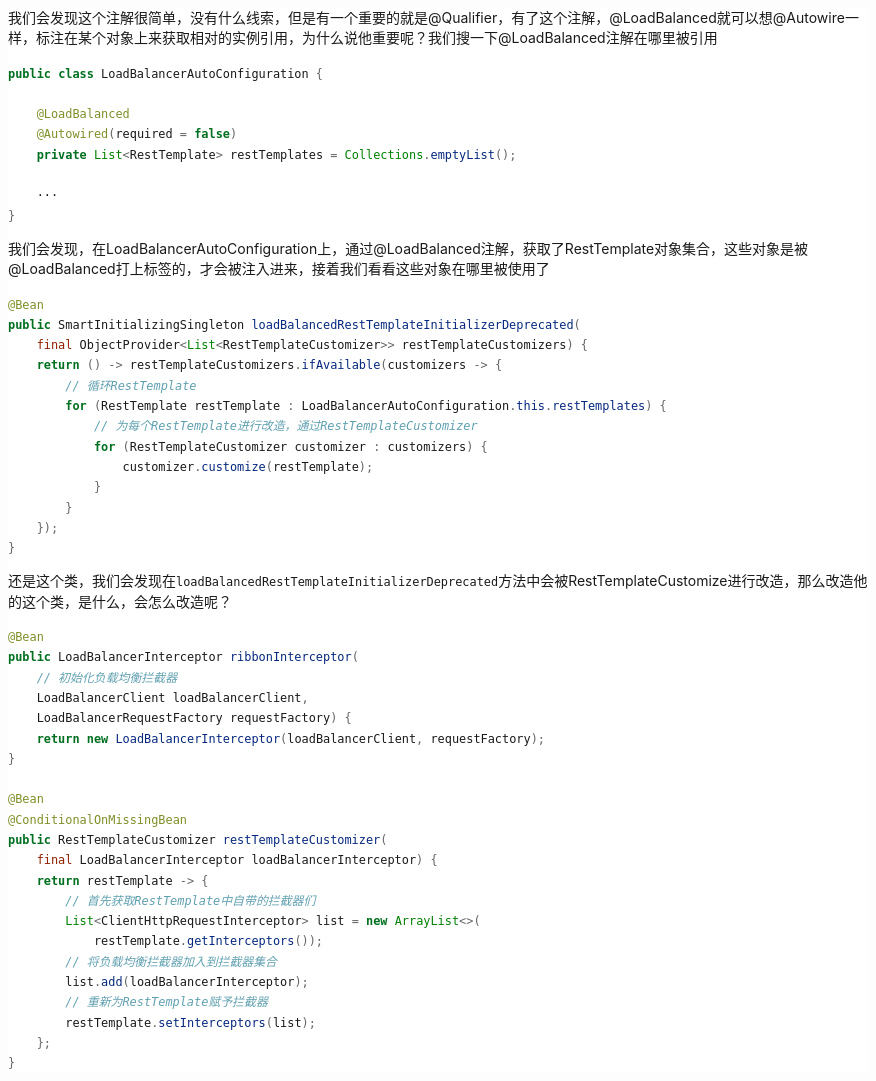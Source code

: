 我们会发现这个注解很简单，没有什么线索，但是有一个重要的就是@Qualifier，有了这个注解，@LoadBalanced就可以想@Autowire一样，标注在某个对象上来获取相对的实例引用，为什么说他重要呢？我们搜一下@LoadBalanced注解在哪里被引用

```java
public class LoadBalancerAutoConfiguration {

    @LoadBalanced
    @Autowired(required = false)
    private List<RestTemplate> restTemplates = Collections.emptyList();

    ···
}
```

我们会发现，在LoadBalancerAutoConfiguration上，通过@LoadBalanced注解，获取了RestTemplate对象集合，这些对象是被@LoadBalanced打上标签的，才会被注入进来，接着我们看看这些对象在哪里被使用了

```java
@Bean
public SmartInitializingSingleton loadBalancedRestTemplateInitializerDeprecated(
    final ObjectProvider<List<RestTemplateCustomizer>> restTemplateCustomizers) {
    return () -> restTemplateCustomizers.ifAvailable(customizers -> {
        // 循环RestTemplate
        for (RestTemplate restTemplate : LoadBalancerAutoConfiguration.this.restTemplates) {
            // 为每个RestTemplate进行改造，通过RestTemplateCustomizer
            for (RestTemplateCustomizer customizer : customizers) {
                customizer.customize(restTemplate);
            }
        }
    });
}
```

还是这个类，我们会发现在`loadBalancedRestTemplateInitializerDeprecated`方法中会被RestTemplateCustomize进行改造，那么改造他的这个类，是什么，会怎么改造呢？

```java
@Bean
public LoadBalancerInterceptor ribbonInterceptor(
    // 初始化负载均衡拦截器
    LoadBalancerClient loadBalancerClient,
    LoadBalancerRequestFactory requestFactory) {
    return new LoadBalancerInterceptor(loadBalancerClient, requestFactory);
}

@Bean
@ConditionalOnMissingBean
public RestTemplateCustomizer restTemplateCustomizer(
    final LoadBalancerInterceptor loadBalancerInterceptor) {
    return restTemplate -> {
        // 首先获取RestTemplate中自带的拦截器们
        List<ClientHttpRequestInterceptor> list = new ArrayList<>(
            restTemplate.getInterceptors());
        // 将负载均衡拦截器加入到拦截器集合
        list.add(loadBalancerInterceptor);
        // 重新为RestTemplate赋予拦截器
        restTemplate.setInterceptors(list);
    };
}
```
